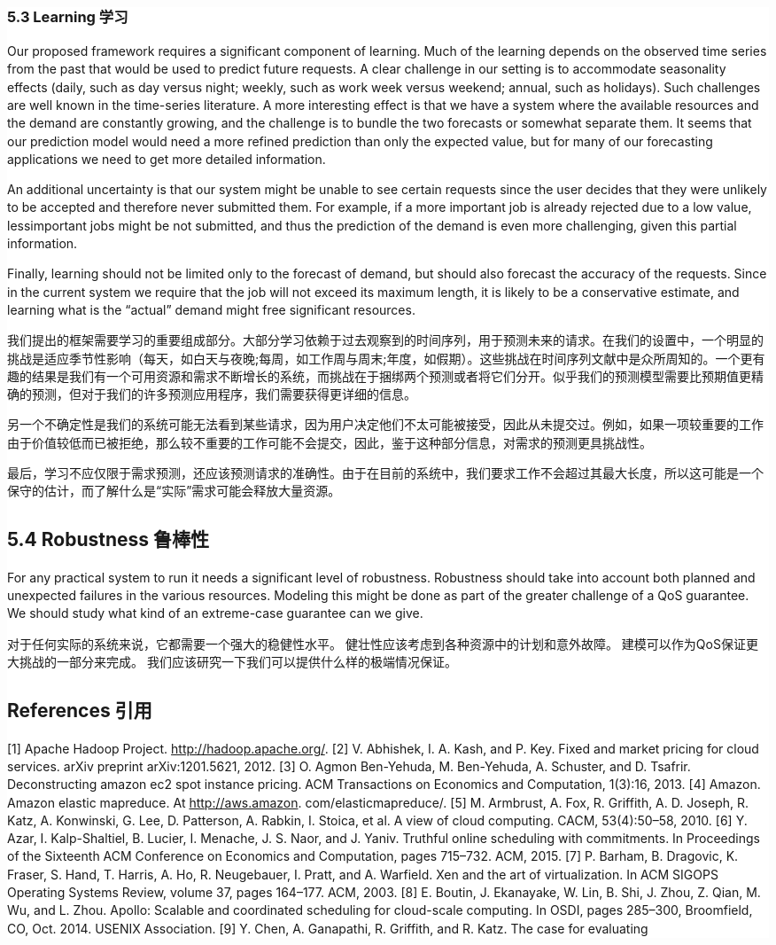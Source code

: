 ### 5.3 Learning 学习

Our proposed framework requires a significant component of learning. Much of the learning depends on the observed time series from the past that would be used to predict future requests. A clear challenge in our setting is to accommodate seasonality effects (daily, such as day versus night; weekly, such as work week versus weekend; annual, such as holidays). Such challenges are well known in the time-series literature. A more interesting effect is that we have a system where the available resources and the demand are constantly growing, and the challenge is to bundle the two forecasts or somewhat separate them. It seems that our prediction model would need a more refined prediction than only the expected value, but for many of our forecasting applications we need to get more detailed information.

An additional uncertainty is that our system might be unable to see certain requests since the user decides that they were unlikely to be accepted and therefore never submitted them. For example, if a more important job is already rejected due to a low value, lessimportant jobs might be not submitted, and thus the prediction of the demand is even more challenging, given this partial information.

Finally, learning should not be limited only to the forecast of demand, but should also forecast the accuracy of the requests. Since in the current system we require that the job will not exceed its maximum length, it is likely to be a conservative estimate, and learning what is the “actual” demand might free significant resources.

我们提出的框架需要学习的重要组成部分。大部分学习依赖于过去观察到的时间序列，用于预测未来的请求。在我们的设置中，一个明显的挑战是适应季节性影响（每天，如白天与夜晚;每周，如工作周与周末;年度，如假期）。这些挑战在时间序列文献中是众所周知的。一个更有趣的结果是我们有一个可用资源和需求不断增长的系统，而挑战在于捆绑两个预测或者将它们分开。似乎我们的预测模型需要比预期值更精确的预测，但对于我们的许多预测应用程序，我们需要获得更详细的信息。

另一个不确定性是我们的系统可能无法看到某些请求，因为用户决定他们不太可能被接受，因此从未提交过。例如，如果一项较重要的工作由于价值较低而已被拒绝，那么较不重要的工作可能不会提交，因此，鉴于这种部分信息，对需求的预测更具挑战性。

最后，学习不应仅限于需求预测，还应该预测请求的准确性。由于在目前的系统中，我们要求工作不会超过其最大长度，所以这可能是一个保守的估计，而了解什么是“实际”需求可能会释放大量资源。

## 5.4 Robustness 鲁棒性
For any practical system to run it needs a significant level of robustness. Robustness should take into account both planned and unexpected failures in the various resources. Modeling this might be done as part of the greater challenge of a QoS guarantee. We should study what kind of an extreme-case guarantee can we give.

对于任何实际的系统来说，它都需要一个强大的稳健性水平。 健壮性应该考虑到各种资源中的计划和意外故障。 建模可以作为QoS保证更大挑战的一部分来完成。 我们应该研究一下我们可以提供什么样的极端情况保证。

## References 引用
[1] Apache Hadoop Project. http://hadoop.apache.org/.
[2] V. Abhishek, I. A. Kash, and P. Key. Fixed and market pricing for
cloud services. arXiv preprint arXiv:1201.5621, 2012.
[3] O. Agmon Ben-Yehuda, M. Ben-Yehuda, A. Schuster, and D. Tsafrir.
Deconstructing amazon ec2 spot instance pricing. ACM Transactions
on Economics and Computation, 1(3):16, 2013.
[4] Amazon. Amazon elastic mapreduce. At http://aws.amazon.
com/elasticmapreduce/.
[5] M. Armbrust, A. Fox, R. Griffith, A. D. Joseph, R. Katz, A. Konwinski,
G. Lee, D. Patterson, A. Rabkin, I. Stoica, et al. A view of cloud
computing. CACM, 53(4):50–58, 2010.
[6] Y. Azar, I. Kalp-Shaltiel, B. Lucier, I. Menache, J. S. Naor, and
J. Yaniv. Truthful online scheduling with commitments. In Proceedings
of the Sixteenth ACM Conference on Economics and Computation,
pages 715–732. ACM, 2015.
[7] P. Barham, B. Dragovic, K. Fraser, S. Hand, T. Harris, A. Ho,
R. Neugebauer, I. Pratt, and A. Warfield. Xen and the art of virtualization.
In ACM SIGOPS Operating Systems Review, volume 37,
pages 164–177. ACM, 2003.
[8] E. Boutin, J. Ekanayake, W. Lin, B. Shi, J. Zhou, Z. Qian, M. Wu, and
L. Zhou. Apollo: Scalable and coordinated scheduling for cloud-scale
computing. In OSDI, pages 285–300, Broomfield, CO, Oct. 2014.
USENIX Association.
[9] Y. Chen, A. Ganapathi, R. Griffith, and R. Katz. The case for evaluating